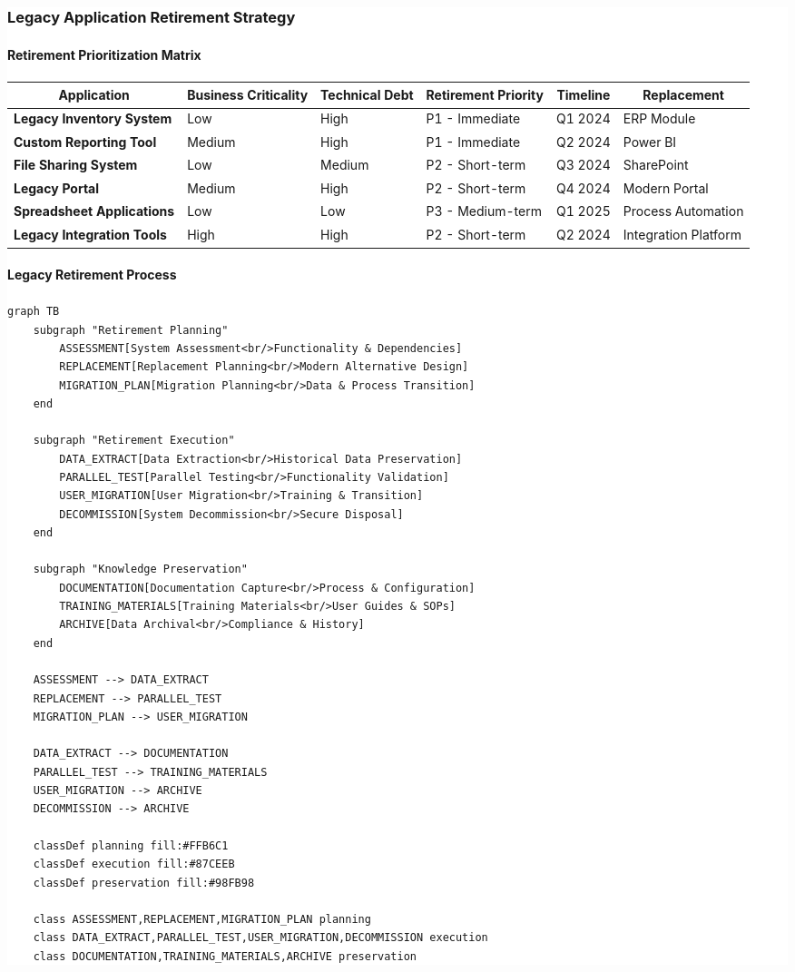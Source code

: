 ### Legacy Application Retirement Strategy

#### Retirement Prioritization Matrix

| Application | Business Criticality | Technical Debt | Retirement Priority | Timeline | Replacement |
|-------------|---------------------|----------------|-------------------|----------|-------------|
| **Legacy Inventory System** | Low | High | P1 - Immediate | Q1 2024 | ERP Module |
| **Custom Reporting Tool** | Medium | High | P1 - Immediate | Q2 2024 | Power BI |
| **File Sharing System** | Low | Medium | P2 - Short-term | Q3 2024 | SharePoint |
| **Legacy Portal** | Medium | High | P2 - Short-term | Q4 2024 | Modern Portal |
| **Spreadsheet Applications** | Low | Low | P3 - Medium-term | Q1 2025 | Process Automation |
| **Legacy Integration Tools** | High | High | P2 - Short-term | Q2 2024 | Integration Platform |

#### Legacy Retirement Process
```mermaid
graph TB
    subgraph "Retirement Planning"
        ASSESSMENT[System Assessment<br/>Functionality & Dependencies]
        REPLACEMENT[Replacement Planning<br/>Modern Alternative Design]
        MIGRATION_PLAN[Migration Planning<br/>Data & Process Transition]
    end
    
    subgraph "Retirement Execution"
        DATA_EXTRACT[Data Extraction<br/>Historical Data Preservation]
        PARALLEL_TEST[Parallel Testing<br/>Functionality Validation]
        USER_MIGRATION[User Migration<br/>Training & Transition]
        DECOMMISSION[System Decommission<br/>Secure Disposal]
    end
    
    subgraph "Knowledge Preservation"
        DOCUMENTATION[Documentation Capture<br/>Process & Configuration]
        TRAINING_MATERIALS[Training Materials<br/>User Guides & SOPs]
        ARCHIVE[Data Archival<br/>Compliance & History]
    end
    
    ASSESSMENT --> DATA_EXTRACT
    REPLACEMENT --> PARALLEL_TEST
    MIGRATION_PLAN --> USER_MIGRATION
    
    DATA_EXTRACT --> DOCUMENTATION
    PARALLEL_TEST --> TRAINING_MATERIALS
    USER_MIGRATION --> ARCHIVE
    DECOMMISSION --> ARCHIVE
    
    classDef planning fill:#FFB6C1
    classDef execution fill:#87CEEB
    classDef preservation fill:#98FB98
    
    class ASSESSMENT,REPLACEMENT,MIGRATION_PLAN planning
    class DATA_EXTRACT,PARALLEL_TEST,USER_MIGRATION,DECOMMISSION execution
    class DOCUMENTATION,TRAINING_MATERIALS,ARCHIVE preservation
```
